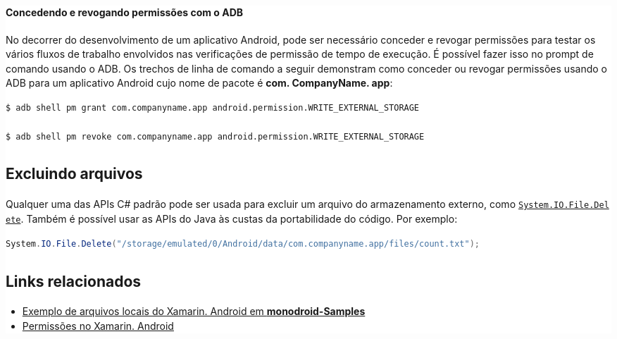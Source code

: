 #### <a name="granting-and-revoking-permissions-with-adb"></a>Concedendo e revogando permissões com o ADB

No decorrer do desenvolvimento de um aplicativo Android, pode ser necessário conceder e revogar permissões para testar os vários fluxos de trabalho envolvidos nas verificações de permissão de tempo de execução. É possível fazer isso no prompt de comando usando o ADB. Os trechos de linha de comando a seguir demonstram como conceder ou revogar permissões usando o ADB para um aplicativo Android cujo nome de pacote é **com. CompanyName. app**:

```bash
$ adb shell pm grant com.companyname.app android.permission.WRITE_EXTERNAL_STORAGE

$ adb shell pm revoke com.companyname.app android.permission.WRITE_EXTERNAL_STORAGE
```

## <a name="deleting-files"></a>Excluindo arquivos

Qualquer uma das APIs C# padrão pode ser usada para excluir um arquivo do armazenamento externo, como [`System.IO.File.Delete`](xref:System.IO.File.Delete*). Também é possível usar as APIs do Java às custas da portabilidade do código. Por exemplo:

```csharp
System.IO.File.Delete("/storage/emulated/0/Android/data/com.companyname.app/files/count.txt");
```

## <a name="related-links"></a>Links relacionados

* [Exemplo de arquivos locais do Xamarin. Android em **monodroid-Samples**](https://github.com/xamarin/monodroid-samples/tree/master/LocalFiles)
* [Permissões no Xamarin. Android](~/android/app-fundamentals/permissions.md)
